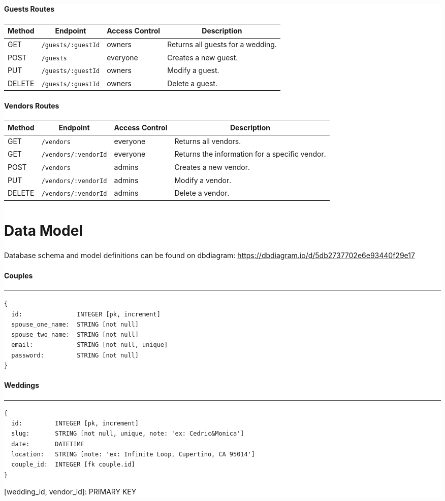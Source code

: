 #### Guests Routes

| Method | Endpoint           | Access Control | Description                       |
| ------ | ------------------ | -------------- | --------------------------------- |
| GET    | `/guests/:guestId` | owners         | Returns all guests for a wedding. |
| POST   | `/guests`          | everyone       | Creates a new guest.              |
| PUT    | `/guests/:guestId` | owners         | Modify a guest.                   |
| DELETE | `/guests/:guestId` | owners         | Delete a guest.                   |

#### Vendors Routes

| Method | Endpoint             | Access Control | Description                                    |
| ------ | -------------------- | -------------- | ---------------------------------------------- |
| GET    | `/vendors`           | everyone       | Returns all vendors.                           |
| GET    | `/vendors/:vendorId` | everyone       | Returns the information for a specific vendor. |
| POST   | `/vendors`           | admins         | Creates a new vendor.                          |
| PUT    | `/vendors/:vendorId` | admins         | Modify a vendor.                               |
| DELETE | `/vendors/:vendorId` | admins         | Delete a vendor.                               |

# Data Model

Database schema and model definitions can be found on dbdiagram: https://dbdiagram.io/d/5db2737702e6e93440f29e17

#### Couples

---

```
{
  id:               INTEGER [pk, increment]
  spouse_one_name:  STRING [not null]
  spouse_two_name:  STRING [not null]
  email:            STRING [not null, unique]
  password:         STRING [not null]
}
```

#### Weddings

---

```
{
  id:         INTEGER [pk, increment]
  slug:       STRING [not null, unique, note: 'ex: Cedric&Monica']
  date:       DATETIME
  location:   STRING [note: 'ex: Infinite Loop, Cupertino, CA 95014']
  couple_id:  INTEGER [fk couple.id]
}
```


  [wedding_id, vendor_id]:   PRIMARY KEY